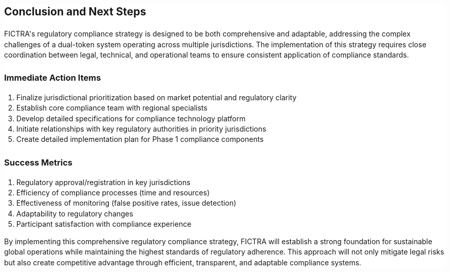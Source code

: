 ## Conclusion and Next Steps

FICTRA's regulatory compliance strategy is designed to be both comprehensive and adaptable, addressing the complex challenges of a dual-token system operating across multiple jurisdictions. The implementation of this strategy requires close coordination between legal, technical, and operational teams to ensure consistent application of compliance standards.

### Immediate Action Items

1. Finalize jurisdictional prioritization based on market potential and regulatory clarity
2. Establish core compliance team with regional specialists
3. Develop detailed specifications for compliance technology platform
4. Initiate relationships with key regulatory authorities in priority jurisdictions
5. Create detailed implementation plan for Phase 1 compliance components

### Success Metrics

1. Regulatory approval/registration in key jurisdictions
2. Efficiency of compliance processes (time and resources)
3. Effectiveness of monitoring (false positive rates, issue detection)
4. Adaptability to regulatory changes
5. Participant satisfaction with compliance experience

By implementing this comprehensive regulatory compliance strategy, FICTRA will establish a strong foundation for sustainable global operations while maintaining the highest standards of regulatory adherence. This approach will not only mitigate legal risks but also create competitive advantage through efficient, transparent, and adaptable compliance systems.